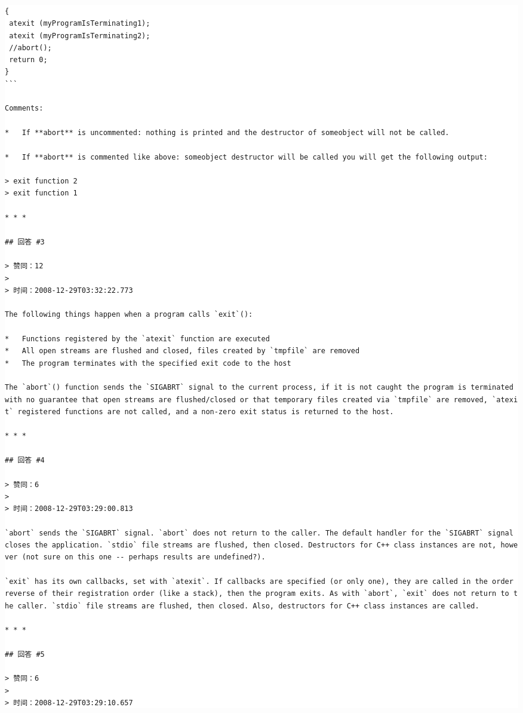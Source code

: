  `````
{
  atexit (myProgramIsTerminating1);
  atexit (myProgramIsTerminating2);
  //abort();
  return 0;
} 
```

Comments:

*   If **abort** is uncommented: nothing is printed and the destructor of someobject will not be called.

*   If **abort** is commented like above: someobject destructor will be called you will get the following output:

> exit function 2
> exit function 1

* * *

## 回答 #3

> 赞同：12
> 
> 时间：2008-12-29T03:32:22.773

The following things happen when a program calls `exit`():

*   Functions registered by the `atexit` function are executed
*   All open streams are flushed and closed, files created by `tmpfile` are removed
*   The program terminates with the specified exit code to the host

The `abort`() function sends the `SIGABRT` signal to the current process, if it is not caught the program is terminated with no guarantee that open streams are flushed/closed or that temporary files created via `tmpfile` are removed, `atexit` registered functions are not called, and a non-zero exit status is returned to the host.

* * *

## 回答 #4

> 赞同：6
> 
> 时间：2008-12-29T03:29:00.813

`abort` sends the `SIGABRT` signal. `abort` does not return to the caller. The default handler for the `SIGABRT` signal closes the application. `stdio` file streams are flushed, then closed. Destructors for C++ class instances are not, however (not sure on this one -- perhaps results are undefined?).

`exit` has its own callbacks, set with `atexit`. If callbacks are specified (or only one), they are called in the order reverse of their registration order (like a stack), then the program exits. As with `abort`, `exit` does not return to the caller. `stdio` file streams are flushed, then closed. Also, destructors for C++ class instances are called.

* * *

## 回答 #5

> 赞同：6
> 
> 时间：2008-12-29T03:29:10.657
 `````